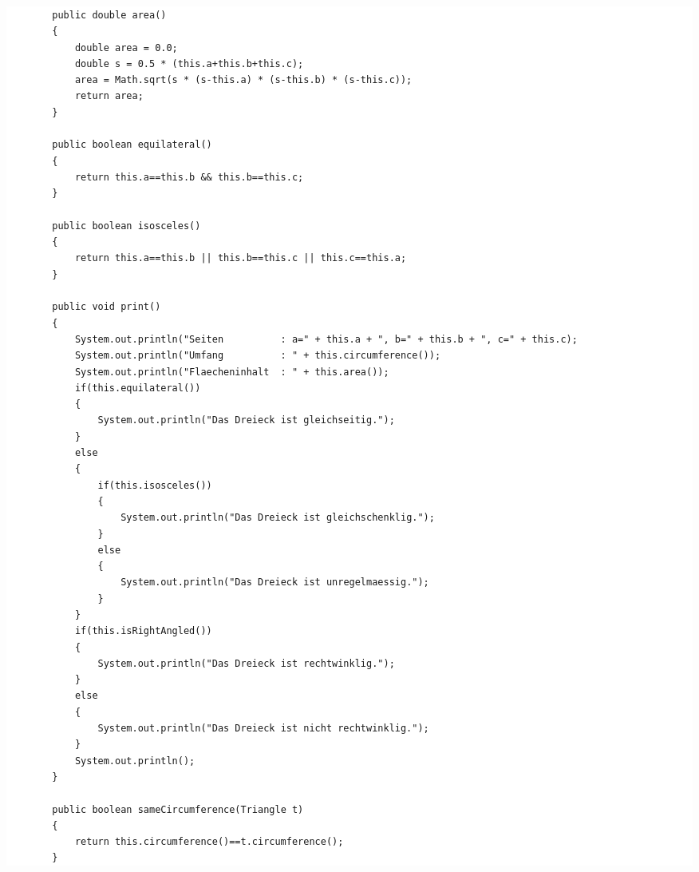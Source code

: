 		    public double area()
		    {
		        double area = 0.0;
		        double s = 0.5 * (this.a+this.b+this.c);
		        area = Math.sqrt(s * (s-this.a) * (s-this.b) * (s-this.c));
		        return area;
		    }

		    public boolean equilateral()
		    {
		        return this.a==this.b && this.b==this.c;
		    }

		    public boolean isosceles()
		    {
		        return this.a==this.b || this.b==this.c || this.c==this.a;
		    }

		    public void print()
		    {
		        System.out.println("Seiten          : a=" + this.a + ", b=" + this.b + ", c=" + this.c);
		        System.out.println("Umfang          : " + this.circumference());
		        System.out.println("Flaecheninhalt  : " + this.area());
		        if(this.equilateral())
		        {
		            System.out.println("Das Dreieck ist gleichseitig.");
		        }
		        else
		        {
		            if(this.isosceles())
		            {
		                System.out.println("Das Dreieck ist gleichschenklig.");
		            }
		            else
		            {
		                System.out.println("Das Dreieck ist unregelmaessig.");
		            }
		        }
		        if(this.isRightAngled())
		        {
		            System.out.println("Das Dreieck ist rechtwinklig.");
		        }
		        else
		        {
		            System.out.println("Das Dreieck ist nicht rechtwinklig.");
		        }
		        System.out.println();
		    }

		    public boolean sameCircumference(Triangle t)
		    {
		        return this.circumference()==t.circumference();
		    }
